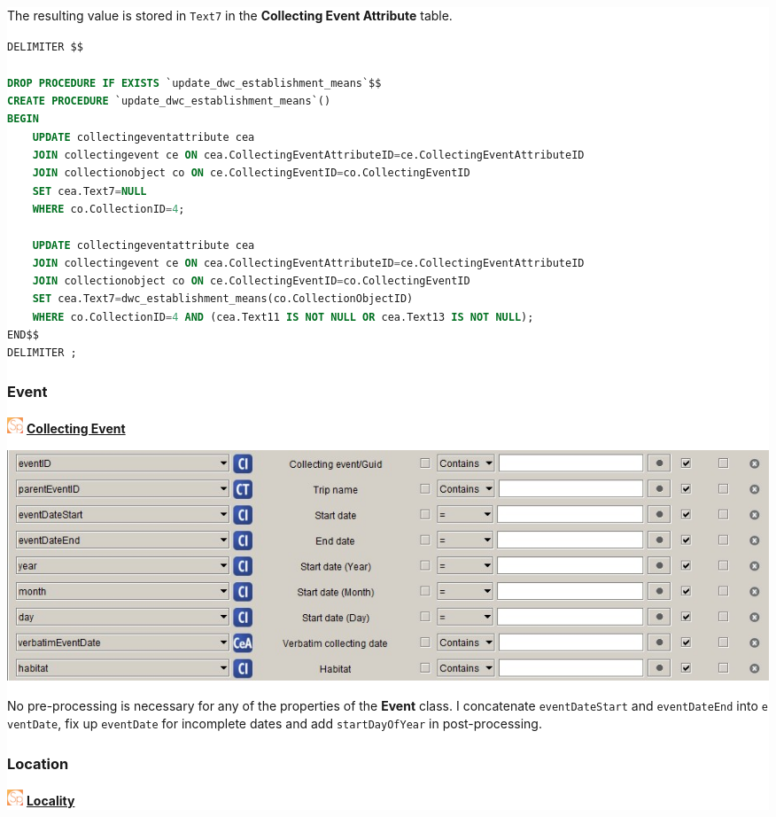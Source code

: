 The resulting value is stored in `Text7` in the **Collecting Event Attribute** 
table.

```sql
DELIMITER $$

DROP PROCEDURE IF EXISTS `update_dwc_establishment_means`$$
CREATE PROCEDURE `update_dwc_establishment_means`()
BEGIN
    UPDATE collectingeventattribute cea
    JOIN collectingevent ce ON cea.CollectingEventAttributeID=ce.CollectingEventAttributeID
    JOIN collectionobject co ON ce.CollectingEventID=co.CollectingEventID
    SET cea.Text7=NULL
    WHERE co.CollectionID=4;

    UPDATE collectingeventattribute cea
    JOIN collectingevent ce ON cea.CollectingEventAttributeID=ce.CollectingEventAttributeID
    JOIN collectionobject co ON ce.CollectingEventID=co.CollectingEventID
    SET cea.Text7=dwc_establishment_means(co.CollectionObjectID)
    WHERE co.CollectionID=4 AND (cea.Text11 IS NOT NULL OR cea.Text13 IS NOT NULL);
END$$
DELIMITER ;
```

### Event

![](/specify-icon-18px.png) [**Collecting Event**](https://data.rbg.vic.gov.au/specify/specifyschema/table/collectingevent)

![DwC mapping Event](./media/event-2020-10-21-104508.jpg)

No pre-processing is necessary for any of the properties of the **Event** class. 
I concatenate `eventDateStart` and `eventDateEnd` into `eventDate`, fix up 
`eventDate` for incomplete dates and add `startDayOfYear` in post-processing. 

### Location

![](/specify-icon-18px.png) [**Locality**](https://data.rbg.vic.gov.au/specify/specifyschema/table/locality)
